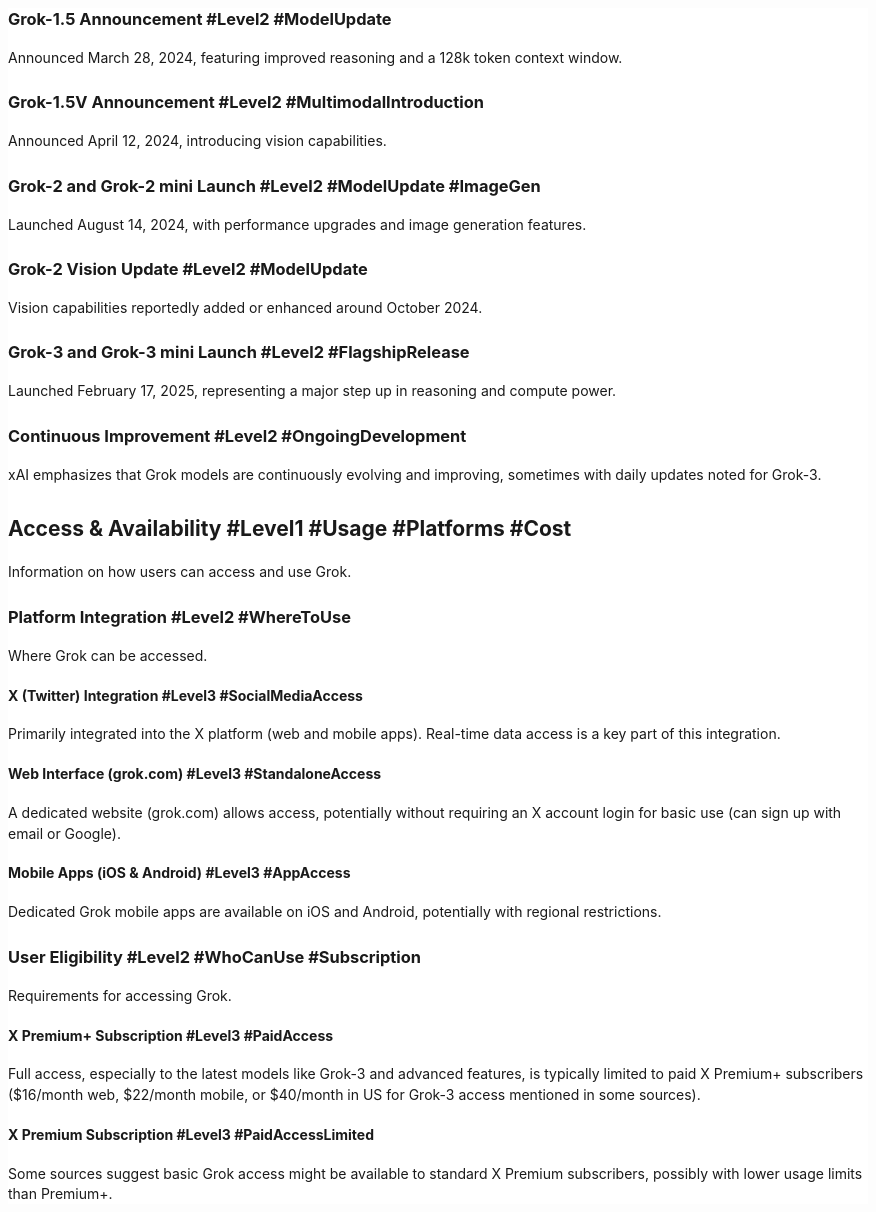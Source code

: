 ### Grok-1.5 Announcement #Level2 #ModelUpdate
Announced March 28, 2024, featuring improved reasoning and a 128k token context window.

### Grok-1.5V Announcement #Level2 #MultimodalIntroduction
Announced April 12, 2024, introducing vision capabilities.

### Grok-2 and Grok-2 mini Launch #Level2 #ModelUpdate #ImageGen
Launched August 14, 2024, with performance upgrades and image generation features.

### Grok-2 Vision Update #Level2 #ModelUpdate
Vision capabilities reportedly added or enhanced around October 2024.

### Grok-3 and Grok-3 mini Launch #Level2 #FlagshipRelease
Launched February 17, 2025, representing a major step up in reasoning and compute power.

### Continuous Improvement #Level2 #OngoingDevelopment
xAI emphasizes that Grok models are continuously evolving and improving, sometimes with daily updates noted for Grok-3.

## Access & Availability #Level1 #Usage #Platforms #Cost
Information on how users can access and use Grok.

### Platform Integration #Level2 #WhereToUse
Where Grok can be accessed.

#### X (Twitter) Integration #Level3 #SocialMediaAccess
Primarily integrated into the X platform (web and mobile apps). Real-time data access is a key part of this integration.

#### Web Interface (grok.com) #Level3 #StandaloneAccess
A dedicated website (grok.com) allows access, potentially without requiring an X account login for basic use (can sign up with email or Google).

#### Mobile Apps (iOS & Android) #Level3 #AppAccess
Dedicated Grok mobile apps are available on iOS and Android, potentially with regional restrictions.

### User Eligibility #Level2 #WhoCanUse #Subscription
Requirements for accessing Grok.

#### X Premium+ Subscription #Level3 #PaidAccess
Full access, especially to the latest models like Grok-3 and advanced features, is typically limited to paid X Premium+ subscribers ($16/month web, $22/month mobile, or $40/month in US for Grok-3 access mentioned in some sources).

#### X Premium Subscription #Level3 #PaidAccessLimited
Some sources suggest basic Grok access might be available to standard X Premium subscribers, possibly with lower usage limits than Premium+.
